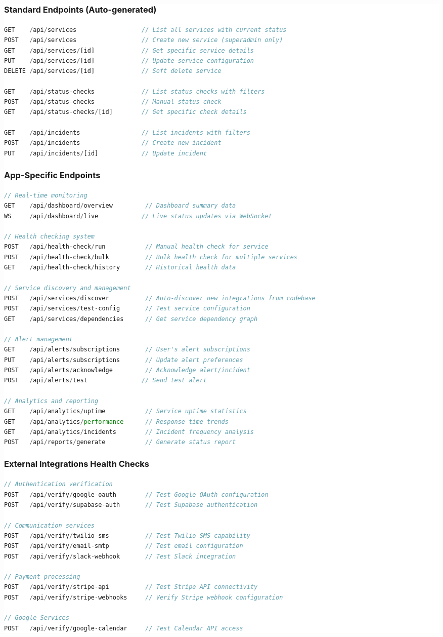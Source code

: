 ### **Standard Endpoints (Auto-generated)**
```typescript
GET    /api/services                  // List all services with current status
POST   /api/services                  // Create new service (superadmin only)
GET    /api/services/[id]             // Get specific service details
PUT    /api/services/[id]             // Update service configuration
DELETE /api/services/[id]             // Soft delete service

GET    /api/status-checks             // List status checks with filters
POST   /api/status-checks             // Manual status check
GET    /api/status-checks/[id]        // Get specific check details

GET    /api/incidents                 // List incidents with filters
POST   /api/incidents                 // Create new incident
PUT    /api/incidents/[id]            // Update incident
```

### **App-Specific Endpoints**
```typescript
// Real-time monitoring
GET    /api/dashboard/overview         // Dashboard summary data
WS     /api/dashboard/live            // Live status updates via WebSocket

// Health checking system
POST   /api/health-check/run           // Manual health check for service
POST   /api/health-check/bulk          // Bulk health check for multiple services
GET    /api/health-check/history       // Historical health data

// Service discovery and management
POST   /api/services/discover          // Auto-discover new integrations from codebase
POST   /api/services/test-config       // Test service configuration
GET    /api/services/dependencies      // Get service dependency graph

// Alert management
GET    /api/alerts/subscriptions       // User's alert subscriptions
PUT    /api/alerts/subscriptions       // Update alert preferences
POST   /api/alerts/acknowledge         // Acknowledge alert/incident
POST   /api/alerts/test               // Send test alert

// Analytics and reporting
GET    /api/analytics/uptime           // Service uptime statistics
GET    /api/analytics/performance      // Response time trends
GET    /api/analytics/incidents        // Incident frequency analysis
POST   /api/reports/generate           // Generate status report
```

### **External Integrations Health Checks**
```typescript
// Authentication verification
POST   /api/verify/google-oauth        // Test Google OAuth configuration
POST   /api/verify/supabase-auth       // Test Supabase authentication

// Communication services
POST   /api/verify/twilio-sms          // Test Twilio SMS capability
POST   /api/verify/email-smtp          // Test email configuration
POST   /api/verify/slack-webhook       // Test Slack integration

// Payment processing
POST   /api/verify/stripe-api          // Test Stripe API connectivity
POST   /api/verify/stripe-webhooks     // Verify Stripe webhook configuration

// Google Services
POST   /api/verify/google-calendar     // Test Calendar API access
```